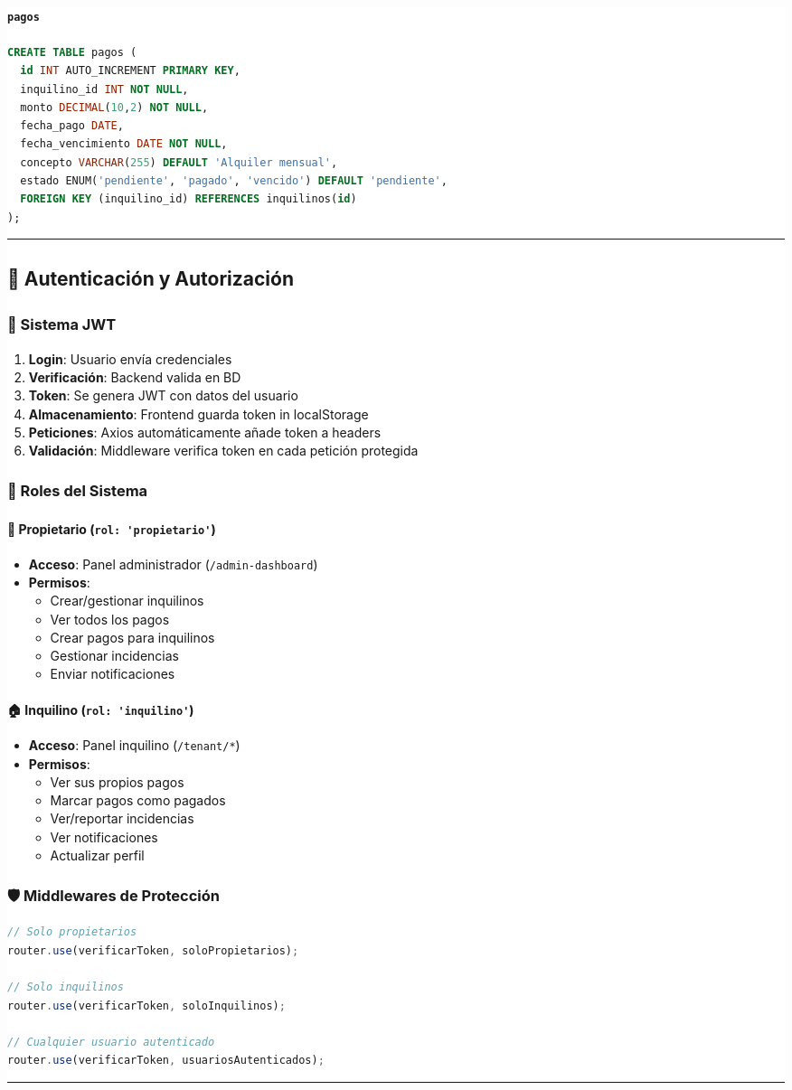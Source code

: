 #### `pagos`
```sql
CREATE TABLE pagos (
  id INT AUTO_INCREMENT PRIMARY KEY,
  inquilino_id INT NOT NULL,
  monto DECIMAL(10,2) NOT NULL,
  fecha_pago DATE,
  fecha_vencimiento DATE NOT NULL,
  concepto VARCHAR(255) DEFAULT 'Alquiler mensual',
  estado ENUM('pendiente', 'pagado', 'vencido') DEFAULT 'pendiente',
  FOREIGN KEY (inquilino_id) REFERENCES inquilinos(id)
);
```

---

## 🔐 Autenticación y Autorización

### 🔑 Sistema JWT

1. **Login**: Usuario envía credenciales
2. **Verificación**: Backend valida en BD
3. **Token**: Se genera JWT con datos del usuario
4. **Almacenamiento**: Frontend guarda token in localStorage
5. **Peticiones**: Axios automáticamente añade token a headers
6. **Validación**: Middleware verifica token en cada petición protegida

### 👥 Roles del Sistema

#### 🏢 Propietario (`rol: 'propietario'`)
- **Acceso**: Panel administrador (`/admin-dashboard`)
- **Permisos**:
  - Crear/gestionar inquilinos
  - Ver todos los pagos
  - Crear pagos para inquilinos
  - Gestionar incidencias
  - Enviar notificaciones

#### 🏠 Inquilino (`rol: 'inquilino'`)
- **Acceso**: Panel inquilino (`/tenant/*`)
- **Permisos**:
  - Ver sus propios pagos
  - Marcar pagos como pagados
  - Ver/reportar incidencias
  - Ver notificaciones
  - Actualizar perfil

### 🛡️ Middlewares de Protección

```javascript
// Solo propietarios
router.use(verificarToken, soloPropietarios);

// Solo inquilinos  
router.use(verificarToken, soloInquilinos);

// Cualquier usuario autenticado
router.use(verificarToken, usuariosAutenticados);
```

---